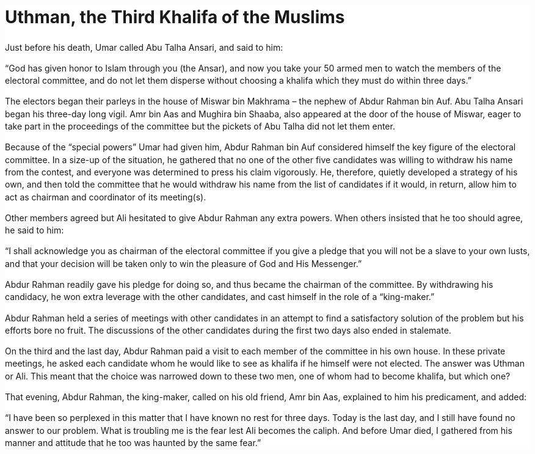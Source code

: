 Uthman, the Third Khalifa of the Muslims
========================================

Just before his death, Umar called Abu Talha Ansari, and said to him:

“God has given honor to Islam through you (the Ansar), and now you take
your 50 armed men to watch the members of the electoral committee, and
do not let them disperse without choosing a khalifa which they must do
within three days.”

The electors began their parleys in the house of Miswar bin Makhrama –
the nephew of Abdur Rahman bin Auf. Abu Talha Ansari began his three-day
long vigil. Amr bin Aas and Mughira bin Shaaba, also appeared at the
door of the house of Miswar, eager to take part in the proceedings of
the committee but the pickets of Abu Talha did not let them enter.

Because of the “special powers” Umar had given him, Abdur Rahman bin Auf
considered himself the key figure of the electoral committee. In a
size-up of the situation, he gathered that no one of the other five
candidates was willing to withdraw his name from the contest, and
everyone was determined to press his claim vigorously. He, therefore,
quietly developed a strategy of his own, and then told the committee
that he would withdraw his name from the list of candidates if it would,
in return, allow him to act as chairman and coordinator of its
meeting(s).

Other members agreed but Ali hesitated to give Abdur Rahman any extra
powers. When others insisted that he too should agree, he said to him:

“I shall acknowledge you as chairman of the electoral committee if you
give a pledge that you will not be a slave to your own lusts, and that
your decision will be taken only to win the pleasure of God and His
Messenger.”

Abdur Rahman readily gave his pledge for doing so, and thus became the
chairman of the committee. By withdrawing his candidacy, he won extra
leverage with the other candidates, and cast himself in the role of a
“king-maker.”

Abdur Rahman held a series of meetings with other candidates in an
attempt to find a satisfactory solution of the problem but his efforts
bore no fruit. The discussions of the other candidates during the first
two days also ended in stalemate.

On the third and the last day, Abdur Rahman paid a visit to each member
of the committee in his own house. In these private meetings, he asked
each candidate whom he would like to see as khalifa if he himself were
not elected. The answer was Uthman or Ali. This meant that the choice
was narrowed down to these two men, one of whom had to become khalifa,
but which one?

That evening, Abdur Rahman, the king-maker, called on his old friend,
Amr bin Aas, explained to him his predicament, and added:

“I have been so perplexed in this matter that I have known no rest for
three days. Today is the last day, and I still have found no answer to
our problem. What is troubling me is the fear lest Ali becomes the
caliph. And before Umar died, I gathered from his manner and attitude
that he too was haunted by the same fear.”
